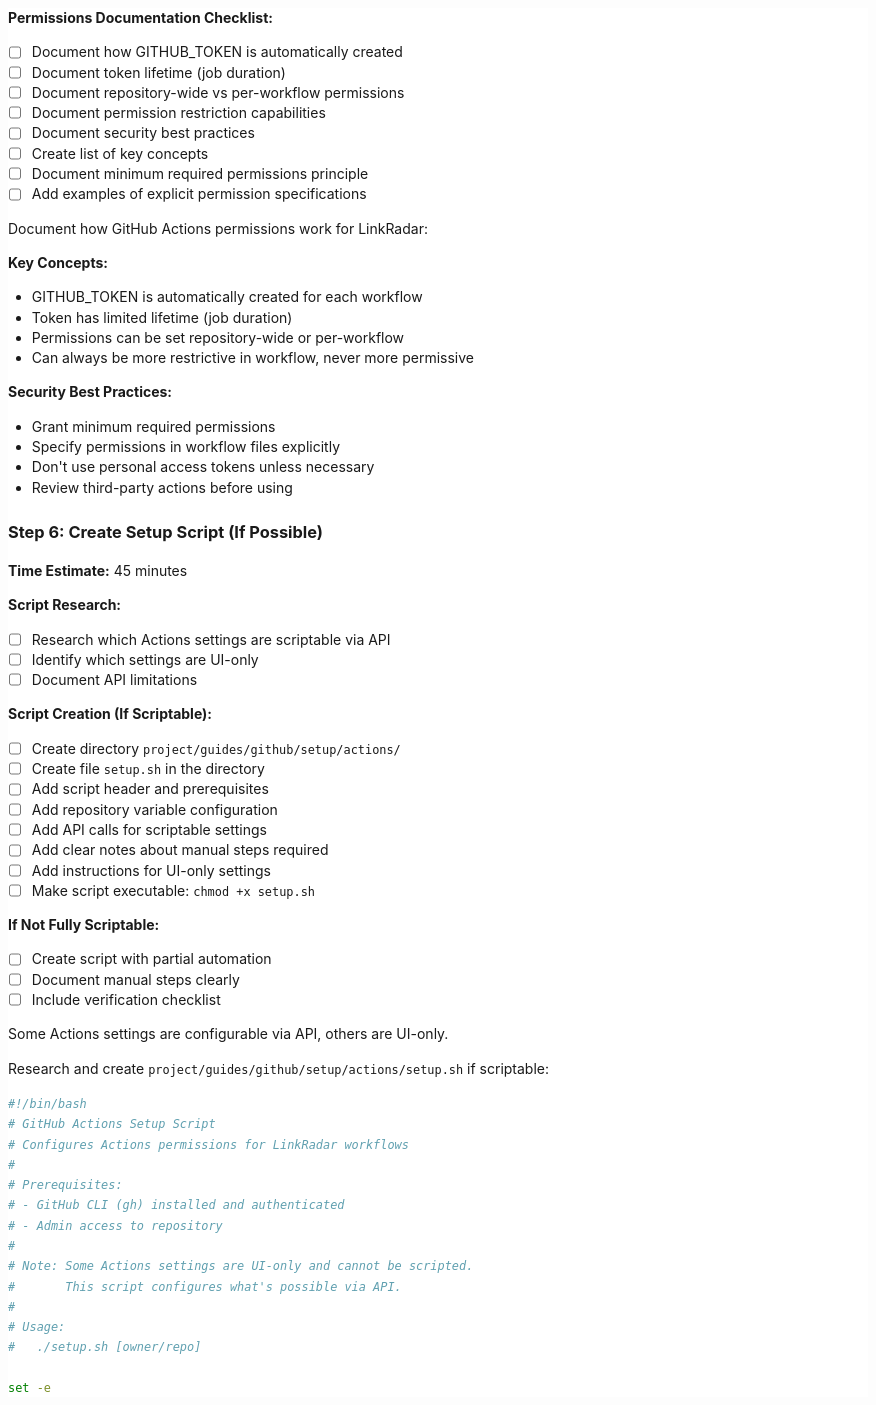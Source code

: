 **Permissions Documentation Checklist:**
- [ ] Document how GITHUB_TOKEN is automatically created
- [ ] Document token lifetime (job duration)
- [ ] Document repository-wide vs per-workflow permissions
- [ ] Document permission restriction capabilities
- [ ] Document security best practices
- [ ] Create list of key concepts
- [ ] Document minimum required permissions principle
- [ ] Add examples of explicit permission specifications

Document how GitHub Actions permissions work for LinkRadar:

**Key Concepts:**
- GITHUB_TOKEN is automatically created for each workflow
- Token has limited lifetime (job duration)
- Permissions can be set repository-wide or per-workflow
- Can always be more restrictive in workflow, never more permissive

**Security Best Practices:**
- Grant minimum required permissions
- Specify permissions in workflow files explicitly
- Don't use personal access tokens unless necessary
- Review third-party actions before using

### Step 6: Create Setup Script (If Possible)

**Time Estimate:** 45 minutes

**Script Research:**
- [ ] Research which Actions settings are scriptable via API
- [ ] Identify which settings are UI-only
- [ ] Document API limitations

**Script Creation (If Scriptable):**
- [ ] Create directory `project/guides/github/setup/actions/`
- [ ] Create file `setup.sh` in the directory
- [ ] Add script header and prerequisites
- [ ] Add repository variable configuration
- [ ] Add API calls for scriptable settings
- [ ] Add clear notes about manual steps required
- [ ] Add instructions for UI-only settings
- [ ] Make script executable: `chmod +x setup.sh`

**If Not Fully Scriptable:**
- [ ] Create script with partial automation
- [ ] Document manual steps clearly
- [ ] Include verification checklist

Some Actions settings are configurable via API, others are UI-only.

Research and create `project/guides/github/setup/actions/setup.sh` if scriptable:

```bash
#!/bin/bash
# GitHub Actions Setup Script
# Configures Actions permissions for LinkRadar workflows
#
# Prerequisites:
# - GitHub CLI (gh) installed and authenticated
# - Admin access to repository
#
# Note: Some Actions settings are UI-only and cannot be scripted.
#       This script configures what's possible via API.
#
# Usage:
#   ./setup.sh [owner/repo]

set -e
```